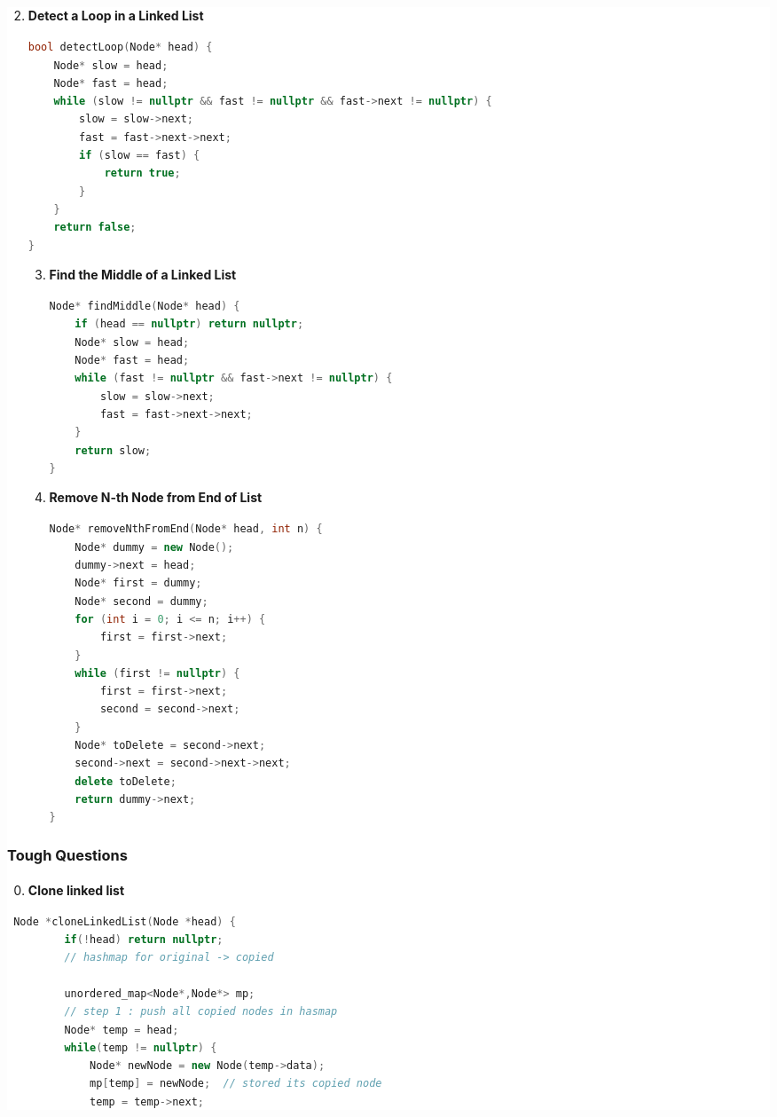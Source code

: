 2. **Detect a Loop in a Linked List**
    ```cpp
    bool detectLoop(Node* head) {
        Node* slow = head;
        Node* fast = head;
        while (slow != nullptr && fast != nullptr && fast->next != nullptr) {
            slow = slow->next;
            fast = fast->next->next;
            if (slow == fast) {
                return true;
            }
        }
        return false;
    }
    ```
    3. **Find the Middle of a Linked List**
        ```cpp
        Node* findMiddle(Node* head) {
            if (head == nullptr) return nullptr;
            Node* slow = head;
            Node* fast = head;
            while (fast != nullptr && fast->next != nullptr) {
                slow = slow->next;
                fast = fast->next->next;
            }
            return slow;
        }
        ```

    4. **Remove N-th Node from End of List**
        ```cpp
        Node* removeNthFromEnd(Node* head, int n) {
            Node* dummy = new Node();
            dummy->next = head;
            Node* first = dummy;
            Node* second = dummy;
            for (int i = 0; i <= n; i++) {
                first = first->next;
            }
            while (first != nullptr) {
                first = first->next;
                second = second->next;
            }
            Node* toDelete = second->next;
            second->next = second->next->next;
            delete toDelete;
            return dummy->next;
        }
        ```
### Tough Questions
0. **Clone linked list**
```cpp
 Node *cloneLinkedList(Node *head) {
         if(!head) return nullptr;
         // hashmap for original -> copied
         
         unordered_map<Node*,Node*> mp;
         // step 1 : push all copied nodes in hasmap
         Node* temp = head;
         while(temp != nullptr) {
             Node* newNode = new Node(temp->data);
             mp[temp] = newNode;  // stored its copied node
             temp = temp->next;
```